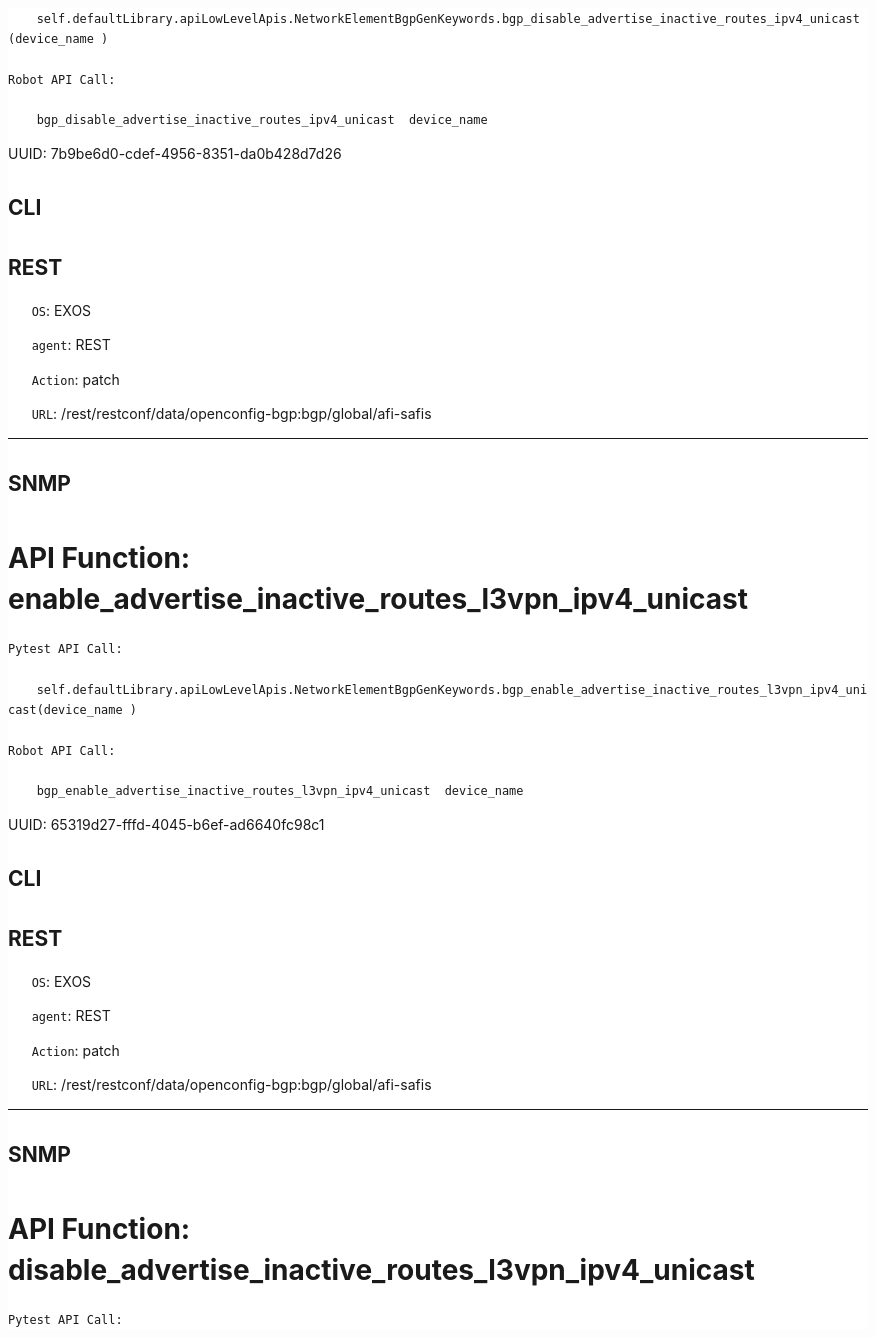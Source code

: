 		self.defaultLibrary.apiLowLevelApis.NetworkElementBgpGenKeywords.bgp_disable_advertise_inactive_routes_ipv4_unicast(device_name )

	Robot API Call: 

		bgp_disable_advertise_inactive_routes_ipv4_unicast  device_name  

UUID: 7b9be6d0-cdef-4956-8351-da0b428d7d26
## CLI
## REST
&nbsp;&nbsp;&nbsp;&nbsp;&nbsp;&nbsp;`OS`: EXOS

&nbsp;&nbsp;&nbsp;&nbsp;&nbsp;&nbsp;`agent`: REST

&nbsp;&nbsp;&nbsp;&nbsp;&nbsp;&nbsp;`Action`: patch

&nbsp;&nbsp;&nbsp;&nbsp;&nbsp;&nbsp;`URL`: /rest/restconf/data/openconfig-bgp:bgp/global/afi-safis

----------------------------------------------


## SNMP
# API Function: enable_advertise_inactive_routes_l3vpn_ipv4_unicast
	Pytest API Call: 

		self.defaultLibrary.apiLowLevelApis.NetworkElementBgpGenKeywords.bgp_enable_advertise_inactive_routes_l3vpn_ipv4_unicast(device_name )

	Robot API Call: 

		bgp_enable_advertise_inactive_routes_l3vpn_ipv4_unicast  device_name  

UUID: 65319d27-fffd-4045-b6ef-ad6640fc98c1
## CLI
## REST
&nbsp;&nbsp;&nbsp;&nbsp;&nbsp;&nbsp;`OS`: EXOS

&nbsp;&nbsp;&nbsp;&nbsp;&nbsp;&nbsp;`agent`: REST

&nbsp;&nbsp;&nbsp;&nbsp;&nbsp;&nbsp;`Action`: patch

&nbsp;&nbsp;&nbsp;&nbsp;&nbsp;&nbsp;`URL`: /rest/restconf/data/openconfig-bgp:bgp/global/afi-safis

----------------------------------------------


## SNMP
# API Function: disable_advertise_inactive_routes_l3vpn_ipv4_unicast
	Pytest API Call: 
